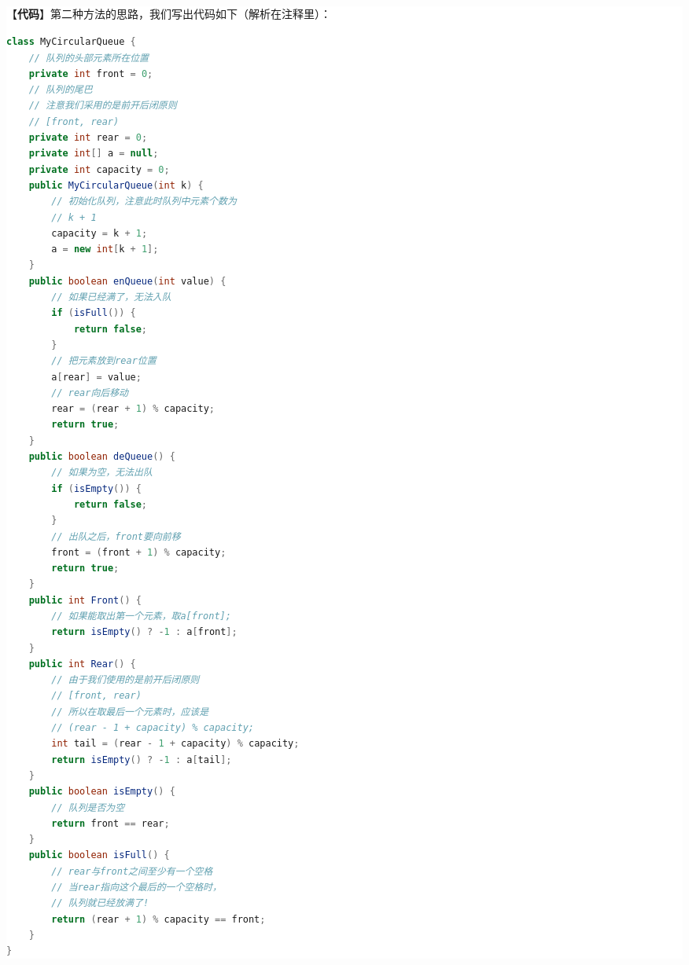 【**代码**】第二种方法的思路，我们写出代码如下（解析在注释里）：

```java
class MyCircularQueue {
    // 队列的头部元素所在位置
    private int front = 0;
    // 队列的尾巴
    // 注意我们采用的是前开后闭原则
    // [front, rear)
    private int rear = 0;
    private int[] a = null;
    private int capacity = 0;
    public MyCircularQueue(int k) {
        // 初始化队列，注意此时队列中元素个数为
        // k + 1
        capacity = k + 1;
        a = new int[k + 1];
    }
    public boolean enQueue(int value) {
        // 如果已经满了，无法入队
        if (isFull()) {
            return false;
        }
        // 把元素放到rear位置
        a[rear] = value;
        // rear向后移动
        rear = (rear + 1) % capacity;
        return true;
    }
    public boolean deQueue() {
        // 如果为空，无法出队
        if (isEmpty()) {
            return false;
        }
        // 出队之后，front要向前移
        front = (front + 1) % capacity;
        return true;
    }
    public int Front() {
        // 如果能取出第一个元素，取a[front];
        return isEmpty() ? -1 : a[front];
    }
    public int Rear() {
        // 由于我们使用的是前开后闭原则
        // [front, rear)
        // 所以在取最后一个元素时，应该是
        // (rear - 1 + capacity) % capacity;
        int tail = (rear - 1 + capacity) % capacity;
        return isEmpty() ? -1 : a[tail];
    }
    public boolean isEmpty() {
        // 队列是否为空
        return front == rear;
    }
    public boolean isFull() {
        // rear与front之间至少有一个空格
        // 当rear指向这个最后的一个空格时，
        // 队列就已经放满了!
        return (rear + 1) % capacity == front;
    }
}
```
